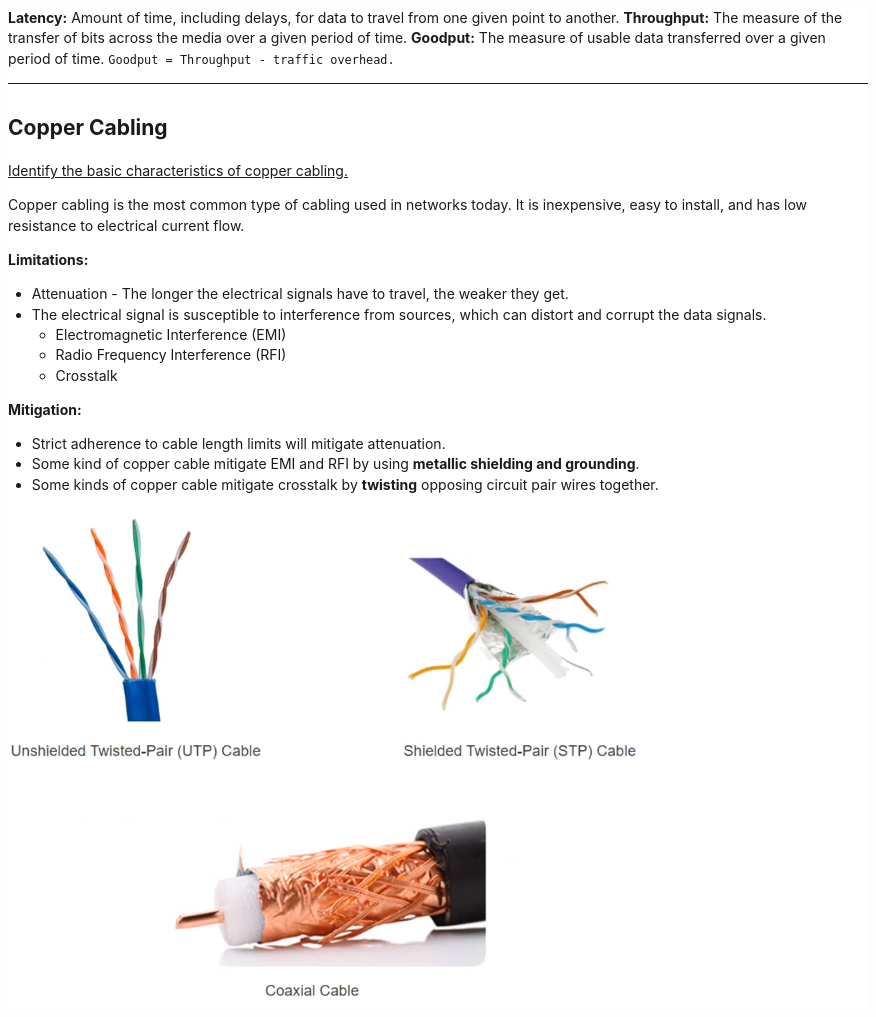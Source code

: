 **Latency:** Amount of time, including delays, for data to travel from one given point to another.
**Throughput:** The measure of the transfer of bits across the media over a given period of time.
**Goodput:** The measure of usable data transferred over a given period of time. `Goodput = Throughput - traffic overhead.`

---

## Copper Cabling

<u>Identify the basic characteristics of copper cabling.</u>

Copper cabling is the most common type of cabling used in networks today. It is inexpensive, easy to install, and has low resistance to electrical current flow.

**Limitations:**

- Attenuation - The longer the electrical signals have to travel, the weaker they get.
- The electrical signal is susceptible to interference from sources, which can distort and corrupt the data signals.
  - Electromagnetic Interference (EMI)
  - Radio Frequency Interference (RFI)
  - Crosstalk

**Mitigation:**

- Strict adherence to cable length limits will mitigate attenuation.
- Some kind of copper cable mitigate EMI and RFI by using **metallic shielding and grounding**.
- Some kinds of copper cable mitigate crosstalk by **twisting** opposing circuit pair wires together.

![Copper Cables](images/typesOfCopperCables.png)
